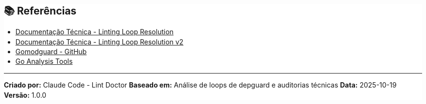 
## 📚 Referências

- [Documentação Técnica - Linting Loop Resolution](../documentacao-full/linting_loop_resolution.md)
- [Documentação Técnica - Linting Loop Resolution v2](../documentacao-full/linting_loop_resolution-v2.md)
- [Gomodguard - GitHub](https://github.com/ryancurrah/gomodguard)
- [Go Analysis Tools](https://pkg.go.dev/golang.org/x/tools/go/analysis)

---

**Criado por:** Claude Code - Lint Doctor
**Baseado em:** Análise de loops de depguard e auditorias técnicas
**Data:** 2025-10-19
**Versão:** 1.0.0
